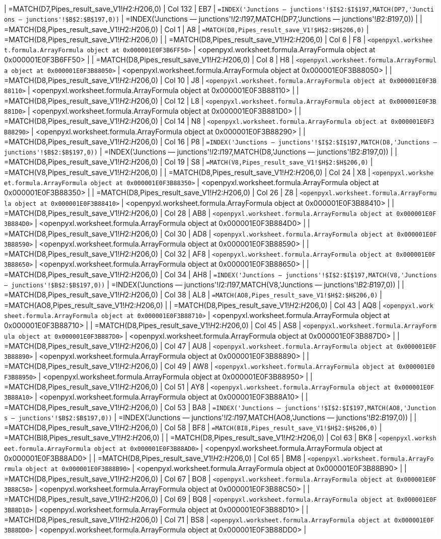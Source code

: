 | =MATCH(D7,Pipes_result_save_V1!$H$2:$H$206,0) | Col 132 | EB7 | `=INDEX('Junctions — junctions'!$I$2:$I$197,MATCH(DP7,'Junctions — junctions'!$B$2:$B$197,0))` | =INDEX('Junctions — junctions'!$I$2:$I$197,MATCH(DP7,'Junctions — junctions'!$B$2:$B$197,0)) |
| =MATCH(D8,Pipes_result_save_V1!$H$2:$H$206,0) | Col 1 | A8 | `=MATCH(D8,Pipes_result_save_V1!$H$2:$H$206,0)` | =MATCH(D8,Pipes_result_save_V1!$H$2:$H$206,0) |
| =MATCH(D8,Pipes_result_save_V1!$H$2:$H$206,0) | Col 6 | F8 | `<openpyxl.worksheet.formula.ArrayFormula object at 0x000001E0F3B6FF50>` | <openpyxl.worksheet.formula.ArrayFormula object at 0x000001E0F3B6FF50> |
| =MATCH(D8,Pipes_result_save_V1!$H$2:$H$206,0) | Col 8 | H8 | `<openpyxl.worksheet.formula.ArrayFormula object at 0x000001E0F3B88050>` | <openpyxl.worksheet.formula.ArrayFormula object at 0x000001E0F3B88050> |
| =MATCH(D8,Pipes_result_save_V1!$H$2:$H$206,0) | Col 10 | J8 | `<openpyxl.worksheet.formula.ArrayFormula object at 0x000001E0F3B88110>` | <openpyxl.worksheet.formula.ArrayFormula object at 0x000001E0F3B88110> |
| =MATCH(D8,Pipes_result_save_V1!$H$2:$H$206,0) | Col 12 | L8 | `<openpyxl.worksheet.formula.ArrayFormula object at 0x000001E0F3B881D0>` | <openpyxl.worksheet.formula.ArrayFormula object at 0x000001E0F3B881D0> |
| =MATCH(D8,Pipes_result_save_V1!$H$2:$H$206,0) | Col 14 | N8 | `<openpyxl.worksheet.formula.ArrayFormula object at 0x000001E0F3B88290>` | <openpyxl.worksheet.formula.ArrayFormula object at 0x000001E0F3B88290> |
| =MATCH(D8,Pipes_result_save_V1!$H$2:$H$206,0) | Col 16 | P8 | `=INDEX('Junctions — junctions'!$I$2:$I$197,MATCH(D8,'Junctions — junctions'!$B$2:$B$197,0))` | =INDEX('Junctions — junctions'!$I$2:$I$197,MATCH(D8,'Junctions — junctions'!$B$2:$B$197,0)) |
| =MATCH(D8,Pipes_result_save_V1!$H$2:$H$206,0) | Col 19 | S8 | `=MATCH(V8,Pipes_result_save_V1!$H$2:$H$206,0)` | =MATCH(V8,Pipes_result_save_V1!$H$2:$H$206,0) |
| =MATCH(D8,Pipes_result_save_V1!$H$2:$H$206,0) | Col 24 | X8 | `<openpyxl.worksheet.formula.ArrayFormula object at 0x000001E0F3B88350>` | <openpyxl.worksheet.formula.ArrayFormula object at 0x000001E0F3B88350> |
| =MATCH(D8,Pipes_result_save_V1!$H$2:$H$206,0) | Col 26 | Z8 | `<openpyxl.worksheet.formula.ArrayFormula object at 0x000001E0F3B88410>` | <openpyxl.worksheet.formula.ArrayFormula object at 0x000001E0F3B88410> |
| =MATCH(D8,Pipes_result_save_V1!$H$2:$H$206,0) | Col 28 | AB8 | `<openpyxl.worksheet.formula.ArrayFormula object at 0x000001E0F3B884D0>` | <openpyxl.worksheet.formula.ArrayFormula object at 0x000001E0F3B884D0> |
| =MATCH(D8,Pipes_result_save_V1!$H$2:$H$206,0) | Col 30 | AD8 | `<openpyxl.worksheet.formula.ArrayFormula object at 0x000001E0F3B88590>` | <openpyxl.worksheet.formula.ArrayFormula object at 0x000001E0F3B88590> |
| =MATCH(D8,Pipes_result_save_V1!$H$2:$H$206,0) | Col 32 | AF8 | `<openpyxl.worksheet.formula.ArrayFormula object at 0x000001E0F3B88650>` | <openpyxl.worksheet.formula.ArrayFormula object at 0x000001E0F3B88650> |
| =MATCH(D8,Pipes_result_save_V1!$H$2:$H$206,0) | Col 34 | AH8 | `=INDEX('Junctions — junctions'!$I$2:$I$197,MATCH(V8,'Junctions — junctions'!$B$2:$B$197,0))` | =INDEX('Junctions — junctions'!$I$2:$I$197,MATCH(V8,'Junctions — junctions'!$B$2:$B$197,0)) |
| =MATCH(D8,Pipes_result_save_V1!$H$2:$H$206,0) | Col 38 | AL8 | `=MATCH(AO8,Pipes_result_save_V1!$H$2:$H$206,0)` | =MATCH(AO8,Pipes_result_save_V1!$H$2:$H$206,0) |
| =MATCH(D8,Pipes_result_save_V1!$H$2:$H$206,0) | Col 43 | AQ8 | `<openpyxl.worksheet.formula.ArrayFormula object at 0x000001E0F3B88710>` | <openpyxl.worksheet.formula.ArrayFormula object at 0x000001E0F3B88710> |
| =MATCH(D8,Pipes_result_save_V1!$H$2:$H$206,0) | Col 45 | AS8 | `<openpyxl.worksheet.formula.ArrayFormula object at 0x000001E0F3B887D0>` | <openpyxl.worksheet.formula.ArrayFormula object at 0x000001E0F3B887D0> |
| =MATCH(D8,Pipes_result_save_V1!$H$2:$H$206,0) | Col 47 | AU8 | `<openpyxl.worksheet.formula.ArrayFormula object at 0x000001E0F3B88890>` | <openpyxl.worksheet.formula.ArrayFormula object at 0x000001E0F3B88890> |
| =MATCH(D8,Pipes_result_save_V1!$H$2:$H$206,0) | Col 49 | AW8 | `<openpyxl.worksheet.formula.ArrayFormula object at 0x000001E0F3B88950>` | <openpyxl.worksheet.formula.ArrayFormula object at 0x000001E0F3B88950> |
| =MATCH(D8,Pipes_result_save_V1!$H$2:$H$206,0) | Col 51 | AY8 | `<openpyxl.worksheet.formula.ArrayFormula object at 0x000001E0F3B88A10>` | <openpyxl.worksheet.formula.ArrayFormula object at 0x000001E0F3B88A10> |
| =MATCH(D8,Pipes_result_save_V1!$H$2:$H$206,0) | Col 53 | BA8 | `=INDEX('Junctions — junctions'!$I$2:$I$197,MATCH(AO8,'Junctions — junctions'!$B$2:$B$197,0))` | =INDEX('Junctions — junctions'!$I$2:$I$197,MATCH(AO8,'Junctions — junctions'!$B$2:$B$197,0)) |
| =MATCH(D8,Pipes_result_save_V1!$H$2:$H$206,0) | Col 58 | BF8 | `=MATCH(BI8,Pipes_result_save_V1!$H$2:$H$206,0)` | =MATCH(BI8,Pipes_result_save_V1!$H$2:$H$206,0) |
| =MATCH(D8,Pipes_result_save_V1!$H$2:$H$206,0) | Col 63 | BK8 | `<openpyxl.worksheet.formula.ArrayFormula object at 0x000001E0F3B88AD0>` | <openpyxl.worksheet.formula.ArrayFormula object at 0x000001E0F3B88AD0> |
| =MATCH(D8,Pipes_result_save_V1!$H$2:$H$206,0) | Col 65 | BM8 | `<openpyxl.worksheet.formula.ArrayFormula object at 0x000001E0F3B88B90>` | <openpyxl.worksheet.formula.ArrayFormula object at 0x000001E0F3B88B90> |
| =MATCH(D8,Pipes_result_save_V1!$H$2:$H$206,0) | Col 67 | BO8 | `<openpyxl.worksheet.formula.ArrayFormula object at 0x000001E0F3B88C50>` | <openpyxl.worksheet.formula.ArrayFormula object at 0x000001E0F3B88C50> |
| =MATCH(D8,Pipes_result_save_V1!$H$2:$H$206,0) | Col 69 | BQ8 | `<openpyxl.worksheet.formula.ArrayFormula object at 0x000001E0F3B88D10>` | <openpyxl.worksheet.formula.ArrayFormula object at 0x000001E0F3B88D10> |
| =MATCH(D8,Pipes_result_save_V1!$H$2:$H$206,0) | Col 71 | BS8 | `<openpyxl.worksheet.formula.ArrayFormula object at 0x000001E0F3B88DD0>` | <openpyxl.worksheet.formula.ArrayFormula object at 0x000001E0F3B88DD0> |
